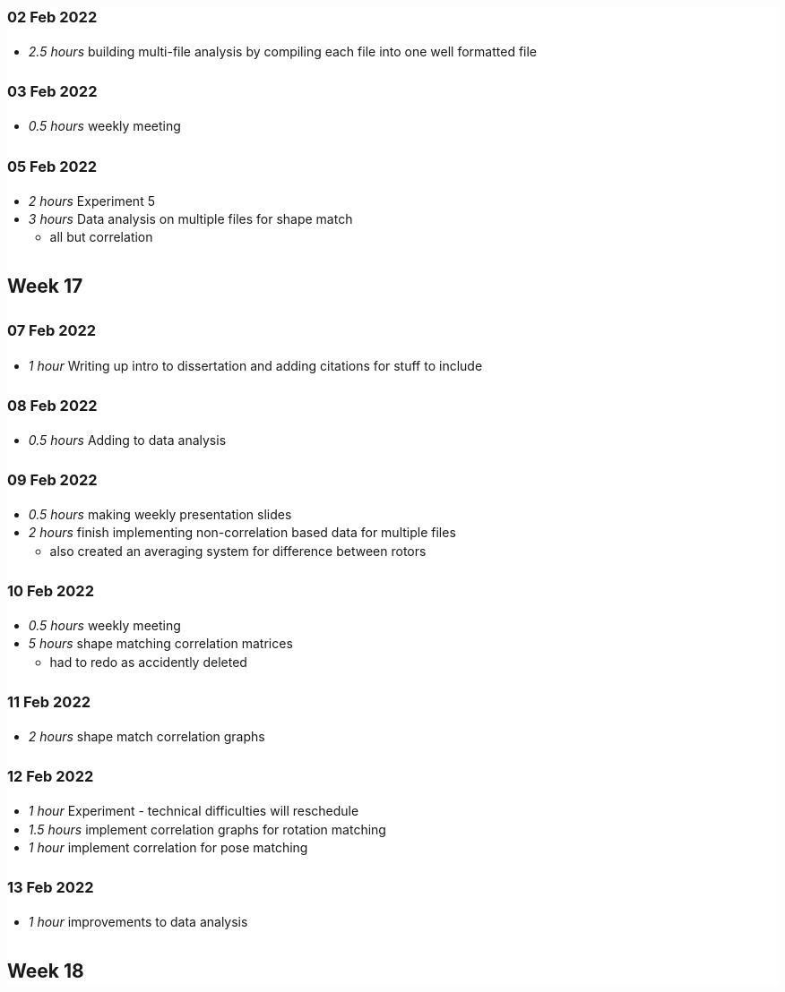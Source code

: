 ### 02 Feb 2022

 - *2.5 hours* building multi-file analysis by compiling each file into one well formatted file

### 03 Feb 2022

 - *0.5 hours* weekly meeting

### 05 Feb 2022

 - *2 hours* Experiment 5
 - *3 hours* Data analysis on multiple files for shape match
   - all but correlation

## Week 17

### 07 Feb 2022

 - *1 hour* Writing up intro to dissertation and adding citations for stuff to include

### 08 Feb 2022

 - *0.5 hours* Adding to data analysis

### 09 Feb 2022

 - *0.5 hours* making weekly presentation slides
 - *2 hours* finish implementing non-correlation based data for multiple files
   - also created an averaging system for difference between rotors

### 10 Feb 2022

 - *0.5 hours* weekly meeting
 - *5 hours* shape matching correlation matrices
   - had to redo as accidently deleted

### 11 Feb 2022

 - *2 hours* shape match correlation graphs

### 12 Feb 2022

 - *1 hour* Experiment - technical difficulties will reschedule
 - *1.5 hours* implement correlation graphs for rotation matching
 - *1 hour* implement correlation for pose matching

### 13 Feb 2022

 - *1 hour* improvements to data analysis

## Week 18
